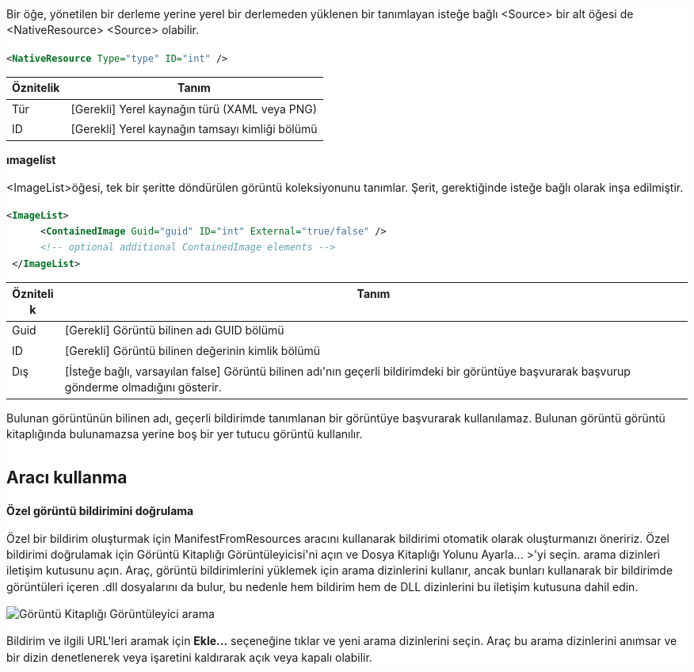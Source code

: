  Bir öğe, yönetilen bir derleme yerine yerel bir derlemeden yüklenen bir tanımlayan isteğe bağlı \<Source> bir alt öğesi de \<NativeResource> \<Source> olabilir.

```xml
<NativeResource Type="type" ID="int" />
```

|**Öznitelik**|**Tanım**|
|-|-|
|Tür|[Gerekli] Yerel kaynağın türü (XAML veya PNG)|
|ID|[Gerekli] Yerel kaynağın tamsayı kimliği bölümü|

 **ımagelist**

 \<ImageList>öğesi, tek bir şeritte döndürülen görüntü koleksiyonunu tanımlar. Şerit, gerektiğinde isteğe bağlı olarak inşa edilmiştir.

```xml
<ImageList>
      <ContainedImage Guid="guid" ID="int" External="true/false" />
      <!-- optional additional ContainedImage elements -->
 </ImageList>
```

|**Öznitelik**|**Tanım**|
|-|-|
|Guid|[Gerekli] Görüntü bilinen adı GUID bölümü|
|ID|[Gerekli] Görüntü bilinen değerinin kimlik bölümü|
|Dış|[İsteğe bağlı, varsayılan false] Görüntü bilinen adı'nın geçerli bildirimdeki bir görüntüye başvurarak başvurup gönderme olmadığını gösterir.|

 Bulunan görüntünün bilinen adı, geçerli bildirimde tanımlanan bir görüntüye başvurarak kullanılamaz. Bulunan görüntü görüntü kitaplığında bulunamazsa yerine boş bir yer tutucu görüntü kullanılır.

## <a name="how-to-use-the-tool"></a>Aracı kullanma
 **Özel görüntü bildirimini doğrulama**

 Özel bir bildirim oluşturmak için ManifestFromResources aracını kullanarak bildirimi otomatik olarak oluşturmanızı öneririz. Özel bildirimi doğrulamak için Görüntü Kitaplığı Görüntüleyicisi'ni açın ve Dosya Kitaplığı Yolunu Ayarla... >'yi seçin. arama dizinleri iletişim kutusunu açın. Araç, görüntü bildirimlerini yüklemek için arama dizinlerini kullanır, ancak bunları kullanarak bir bildirimde görüntüleri içeren .dll dosyalarını da bulur, bu nedenle hem bildirim hem de DLL dizinlerini bu iletişim kutusuna dahil edin.

 ![Görüntü Kitaplığı Görüntüleyici arama](../../extensibility/internals/media/image-library-viewer-search.png "Görüntü Kitaplığı Görüntüleyici arama")

 Bildirim ve ilgili URL'leri aramak için **Ekle...** seçeneğine tıklar ve yeni arama dizinlerini seçin. Araç bu arama dizinlerini anımsar ve bir dizin denetlenerek veya işaretini kaldırarak açık veya kapalı olabilir.
